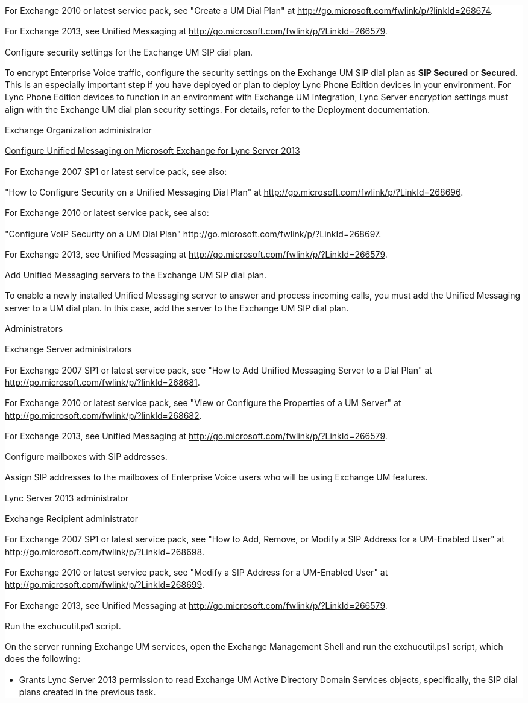 <p>For Exchange 2010 or latest service pack, see &quot;Create a UM Dial Plan&quot; at <a href="http://go.microsoft.com/fwlink/p/?linkid=268674">http://go.microsoft.com/fwlink/p/?linkId=268674</a>.</p>
<p>For Exchange 2013, see Unified Messaging at <a href="http://go.microsoft.com/fwlink/p/?linkid=266579">http://go.microsoft.com/fwlink/p/?LinkId=266579</a>.</p></td>
</tr>
<tr class="even">
<td><p>Configure security settings for the Exchange UM SIP dial plan.</p></td>
<td><p>To encrypt Enterprise Voice traffic, configure the security settings on the Exchange UM SIP dial plan as <strong>SIP Secured</strong> or <strong>Secured</strong>. This is an especially important step if you have deployed or plan to deploy Lync Phone Edition devices in your environment. For Lync Phone Edition devices to function in an environment with Exchange UM integration, Lync Server encryption settings must align with the Exchange UM dial plan security settings. For details, refer to the Deployment documentation.</p></td>
<td><p>Exchange Organization administrator</p></td>
<td><p><a href="lync-server-2013-configure-unified-messaging-on-microsoft-exchange.md">Configure Unified Messaging on Microsoft Exchange for Lync Server 2013</a></p>
<p>For Exchange 2007 SP1 or latest service pack, see also:</p>
<p>&quot;How to Configure Security on a Unified Messaging Dial Plan&quot; at <a href="http://go.microsoft.com/fwlink/p/?linkid=268696">http://go.microsoft.com/fwlink/p/?LinkId=268696</a>.</p>
<p>For Exchange 2010 or latest service pack, see also:</p>
<p>&quot;Configure VoIP Security on a UM Dial Plan&quot; <a href="http://go.microsoft.com/fwlink/p/?linkid=268697">http://go.microsoft.com/fwlink/p/?LinkId=268697</a>.</p>
<p>For Exchange 2013, see Unified Messaging at <a href="http://go.microsoft.com/fwlink/p/?linkid=266579">http://go.microsoft.com/fwlink/p/?LinkId=266579</a>.</p></td>
</tr>
<tr class="odd">
<td><p>Add Unified Messaging servers to the Exchange UM SIP dial plan.</p></td>
<td><p>To enable a newly installed Unified Messaging server to answer and process incoming calls, you must add the Unified Messaging server to a UM dial plan. In this case, add the server to the Exchange UM SIP dial plan.</p></td>
<td><p>Administrators</p>
<p>Exchange Server administrators</p></td>
<td><p>For Exchange 2007 SP1 or latest service pack, see &quot;How to Add Unified Messaging Server to a Dial Plan&quot; at <a href="http://go.microsoft.com/fwlink/p/?linkid=268681">http://go.microsoft.com/fwlink/p/?linkId=268681</a>.</p>
<p>For Exchange 2010 or latest service pack, see &quot;View or Configure the Properties of a UM Server&quot; at <a href="http://go.microsoft.com/fwlink/p/?linkid=268682">http://go.microsoft.com/fwlink/p/?linkId=268682</a>.</p>
<p>For Exchange 2013, see Unified Messaging at <a href="http://go.microsoft.com/fwlink/p/?linkid=266579">http://go.microsoft.com/fwlink/p/?LinkId=266579</a>.</p></td>
</tr>
<tr class="even">
<td><p>Configure mailboxes with SIP addresses.</p></td>
<td><p>Assign SIP addresses to the mailboxes of Enterprise Voice users who will be using Exchange UM features.</p></td>
<td><p>Lync Server 2013 administrator</p>
<p>Exchange Recipient administrator</p></td>
<td><p>For Exchange 2007 SP1 or latest service pack, see &quot;How to Add, Remove, or Modify a SIP Address for a UM-Enabled User&quot; at <a href="http://go.microsoft.com/fwlink/p/?linkid=268698">http://go.microsoft.com/fwlink/p/?LinkId=268698</a>.</p>
<p>For Exchange 2010 or latest service pack, see &quot;Modify a SIP Address for a UM-Enabled User&quot; at <a href="http://go.microsoft.com/fwlink/p/?linkid=268699">http://go.microsoft.com/fwlink/p/?LinkId=268699</a>.</p>
<p>For Exchange 2013, see Unified Messaging at <a href="http://go.microsoft.com/fwlink/p/?linkid=266579">http://go.microsoft.com/fwlink/p/?LinkId=266579</a>.</p></td>
</tr>
<tr class="odd">
<td><p>Run the exchucutil.ps1 script.</p></td>
<td><p>On the server running Exchange UM services, open the Exchange Management Shell and run the exchucutil.ps1 script, which does the following:</p>
<ul>
<li><p>Grants Lync Server 2013 permission to read Exchange UM Active Directory Domain Services objects, specifically, the SIP dial plans created in the previous task.</p></li>